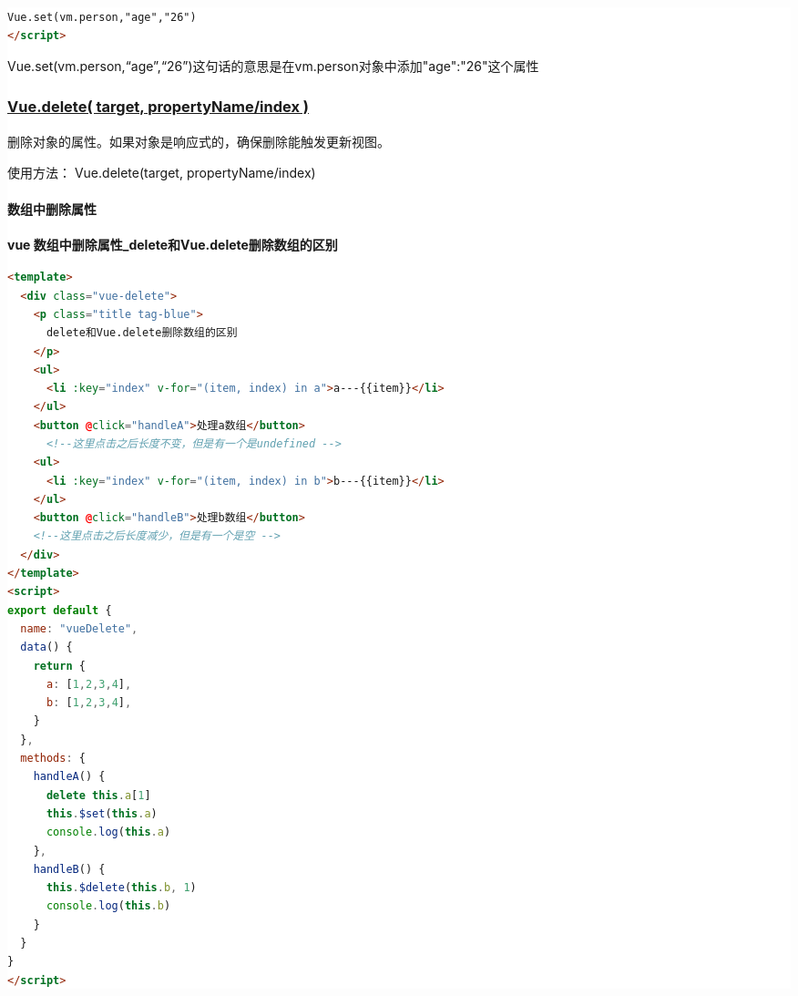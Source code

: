```html
Vue.set(vm.person,"age","26")
</script> 
```

Vue.set(vm.person,“age”,“26”)这句话的意思是在vm.person对象中添加"age":"26"这个属性

### [Vue.delete( target, propertyName/index )](https://cn.vuejs.org/v2/api/index.html#Vue-delete)

删除对象的属性。如果对象是响应式的，确保删除能触发更新视图。

使用方法： Vue.delete(target, propertyName/index)

#### 数组中删除属性

**vue 数组中删除属性_delete和Vue.delete删除数组的区别**

```html
<template>
  <div class="vue-delete">
    <p class="title tag-blue">
      delete和Vue.delete删除数组的区别
    </p>
    <ul>
      <li :key="index" v-for="(item, index) in a">a---{{item}}</li>
    </ul>
    <button @click="handleA">处理a数组</button>
      <!--这里点击之后长度不变，但是有一个是undefined -->
    <ul>
      <li :key="index" v-for="(item, index) in b">b---{{item}}</li>
    </ul>
    <button @click="handleB">处理b数组</button>
	<!--这里点击之后长度减少，但是有一个是空 -->
  </div>
</template>
<script>
export default {
  name: "vueDelete",
  data() {
    return {
      a: [1,2,3,4],
      b: [1,2,3,4],
    }
  },
  methods: {
    handleA() {
      delete this.a[1]
      this.$set(this.a)
      console.log(this.a)
    },
    handleB() {
      this.$delete(this.b, 1)
      console.log(this.b)
    }
  }
}
</script>
```

